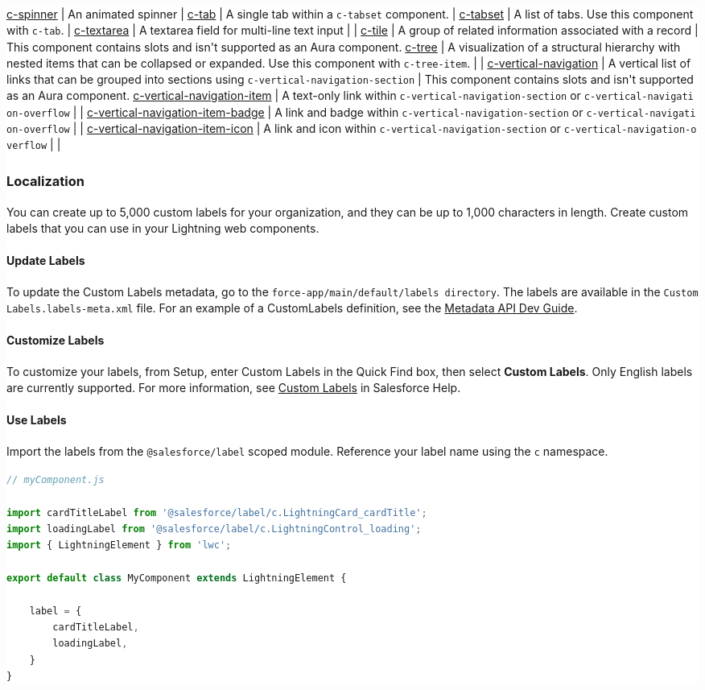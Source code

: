 [c-spinner](https://developer.salesforce.com/docs/component-library/bundle/lightning-spinner) | An animated spinner |
[c-tab](https://developer.salesforce.com/docs/component-library/bundle/lightning-tab) | A single tab within a `c-tabset` component. |
[c-tabset](https://developer.salesforce.com/docs/component-library/bundle/lightning-tabset) | A list of tabs. Use this component with `c-tab`. |
[c-textarea](https://developer.salesforce.com/docs/component-library/bundle/lightning-textarea) | A textarea field for multi-line text input | |
[c-tile](https://developer.salesforce.com/docs/component-library/bundle/lightning-tile) | A group of related information associated with a record | This component contains slots and isn't supported as an Aura component.
[c-tree](https://developer.salesforce.com/docs/component-library/bundle/lightning-tree) | A visualization of a structural hierarchy with nested items that can be collapsed or expanded. Use this component with `c-tree-item`. | |
[c-vertical-navigation](https://developer.salesforce.com/docs/component-library/bundle/lightning-vertical-navigation) | A vertical list of links that can be grouped into sections using `c-vertical-navigation-section` | This component contains slots and isn't supported as an Aura component.
[c-vertical-navigation-item](https://developer.salesforce.com/docs/component-library/bundle/lightning-vertical-navigation-item) | A text-only link within `c-vertical-navigation-section` or `c-vertical-navigation-overflow` | |
[c-vertical-navigation-item-badge](https://developer.salesforce.com/docs/component-library/bundle/lightning-vertical-navigation-item-badge) | A link and badge within `c-vertical-navigation-section` or `c-vertical-navigation-overflow` | |
[c-vertical-navigation-item-icon](https://developer.salesforce.com/docs/component-library/bundle/lightning-vertical-navigation-item-icon) | A link and icon within `c-vertical-navigation-section` or `c-vertical-navigation-overflow` | |

### Localization

You can create up to 5,000 custom labels for your organization, and they can be up to 1,000 characters in length. Create custom labels that you can use in your Lightning web components. 

#### Update Labels

To update the Custom Labels metadata, go to the `force-app/main/default/labels directory`. The labels are available in the `CustomLabels.labels-meta.xml` file. For an example of a CustomLabels definition, see the [Metadata API Dev Guide](https://developer.salesforce.com/docs/atlas.en-us.api_meta.meta/api_meta/meta_customlabels.htm).

#### Customize Labels

To customize your labels, from Setup, enter Custom Labels in the Quick Find box, then select **Custom Labels**. Only English labels are currently supported. For more information, see [Custom Labels](https://help.salesforce.com/articleView?id=cl_about.htm&type=5) in Salesforce Help.

#### Use Labels

Import the labels from the `@salesforce/label` scoped module. Reference your label name using the `c` namespace.

```javascript
// myComponent.js

import cardTitleLabel from '@salesforce/label/c.LightningCard_cardTitle';
import loadingLabel from '@salesforce/label/c.LightningControl_loading';
import { LightningElement } from 'lwc';

export default class MyComponent extends LightningElement {

    label = {
        cardTitleLabel,
        loadingLabel,
    }
}
```
